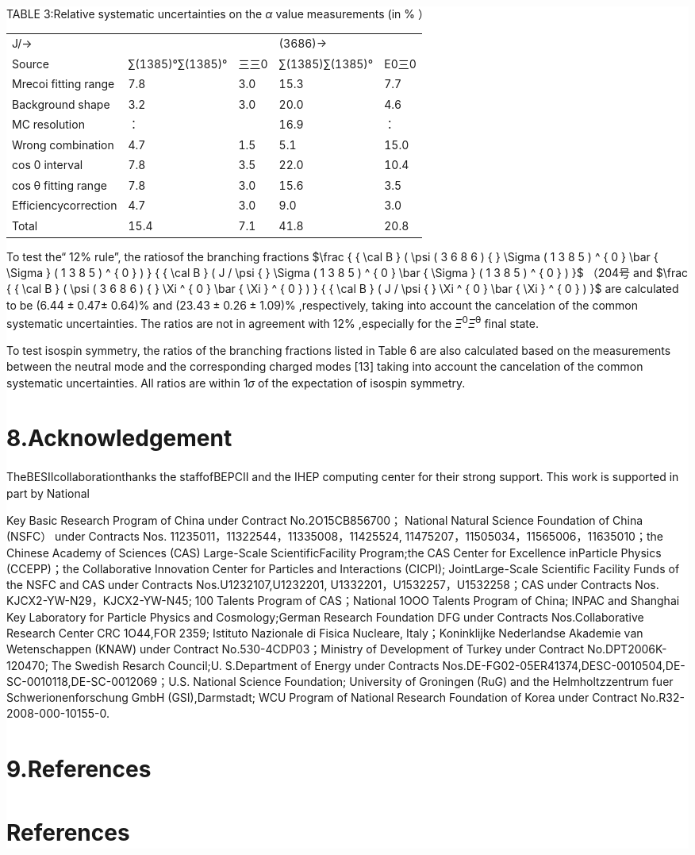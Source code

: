 TABLE 3:Relative systematic uncertainties on the $\alpha$ value measurements (in $\%$ ）   

<html><body><table><tr><td colspan="3">J/→</td><td colspan="2">(3686)→</td></tr><tr><td>Source</td><td>∑(1385)°∑(1385)°</td><td>三三0</td><td>∑(1385)∑(1385)°</td><td>E0三0</td></tr><tr><td>Mrecoi fitting range</td><td>7.8</td><td>3.0</td><td>15.3</td><td>7.7</td></tr><tr><td>Background shape</td><td>3.2</td><td>3.0</td><td>20.0</td><td>4.6</td></tr><tr><td>MC resolution</td><td>：</td><td></td><td>16.9</td><td>：</td></tr><tr><td>Wrong combination</td><td>4.7</td><td>1.5</td><td>5.1</td><td>15.0</td></tr><tr><td>cos 0 interval</td><td>7.8</td><td>3.5</td><td>22.0</td><td>10.4</td></tr><tr><td>cos θ fitting range</td><td>7.8</td><td>3.0</td><td>15.6</td><td>3.5</td></tr><tr><td>Efficiencycorrection</td><td>4.7</td><td>3.0</td><td>9.0</td><td>3.0</td></tr><tr><td>Total</td><td>15.4</td><td>7.1</td><td>41.8</td><td>20.8</td></tr></table></body></html>

To test the“ $12 \%$ rule”, the ratiosof the branching fractions $\frac { { \cal B } ( \psi ( 3 6 8 6 ) {  } \Sigma ( 1 3 8 5 ) ^ { 0 } \bar { \Sigma } ( 1 3 8 5 ) ^ { 0 } ) } { { \cal B } ( J / \psi {  } \Sigma ( 1 3 8 5 ) ^ { 0 } \bar { \Sigma } ( 1 3 8 5 ) ^ { 0 } ) }$ （204号 and $\frac { { \cal B } ( \psi ( 3 6 8 6 ) {  } \Xi ^ { 0 } \bar { \Xi } ^ { 0 } ) } { { \cal B } ( J / \psi {  } \Xi ^ { 0 } \bar { \Xi } ^ { 0 } ) }$ are calculated to be $( 6 . 4 4 \pm 0 . 4 7 \pm$ $0 . 6 4 ) \%$ and $( 2 3 . 4 3 \pm 0 . 2 6 \pm 1 . 0 9 ) \%$ ,respectively, taking into account the cancelation of the common systematic uncertainties. The ratios are not in agreement with $12 \%$ ,especially for the $\Xi ^ { \mathrm { 0 } } \bar { \Xi } ^ { \mathrm { 0 } }$ final state.

To test isospin symmetry, the ratios of the branching fractions listed in Table 6 are also calculated based on the measurements between the neutral mode and the corresponding charged modes [13] taking into account the cancelation of the common systematic uncertainties. All ratios are within $1 \sigma$ of the expectation of isospin symmetry.

# 8.Acknowledgement

TheBESIIcollaborationthanks the staffofBEPCII and the IHEP computing center for their strong support. This work is supported in part by National

Key Basic Research Program of China under Contract No.2O15CB856700； National Natural Science Foundation of China (NSFC） under Contracts Nos. 11235011，11322544，11335008，11425524, 11475207，11505034，11565006，11635010；the Chinese Academy of Sciences (CAS) Large-Scale ScientificFacility Program;the CAS Center for Excellence inParticle Physics (CCEPP)；the Collaborative Innovation Center for Particles and Interactions (CICPI); JointLarge-Scale Scientific Facility Funds of the NSFC and CAS under Contracts Nos.U1232107,U1232201, U1332201，U1532257，U1532258；CAS under Contracts Nos. KJCX2-YW-N29，KJCX2-YW-N45; 100 Talents Program of CAS；National 1OOO Talents Program of China; INPAC and Shanghai Key Laboratory for Particle Physics and Cosmology;German Research Foundation DFG under Contracts Nos.Collaborative Research Center CRC 1O44,FOR 2359; Istituto Nazionale di Fisica Nucleare, Italy；Koninklijke Nederlandse Akademie van Wetenschappen (KNAW) under Contract No.530-4CDP03；Ministry of Development of Turkey under Contract No.DPT2006K-120470; The Swedish Resarch Council;U. S.Department of Energy under Contracts Nos.DE-FG02-05ER41374,DESC-0010504,DE-SC-0010118,DE-SC-0012069；U.S. National Science Foundation; University of Groningen $( \mathrm { R u G } )$ and the Helmholtzzentrum fuer Schwerionenforschung GmbH (GSI),Darmstadt; WCU Program of National Research Foundation of Korea under Contract No.R32-2008-000-10155-0.

# 9.References

# References
